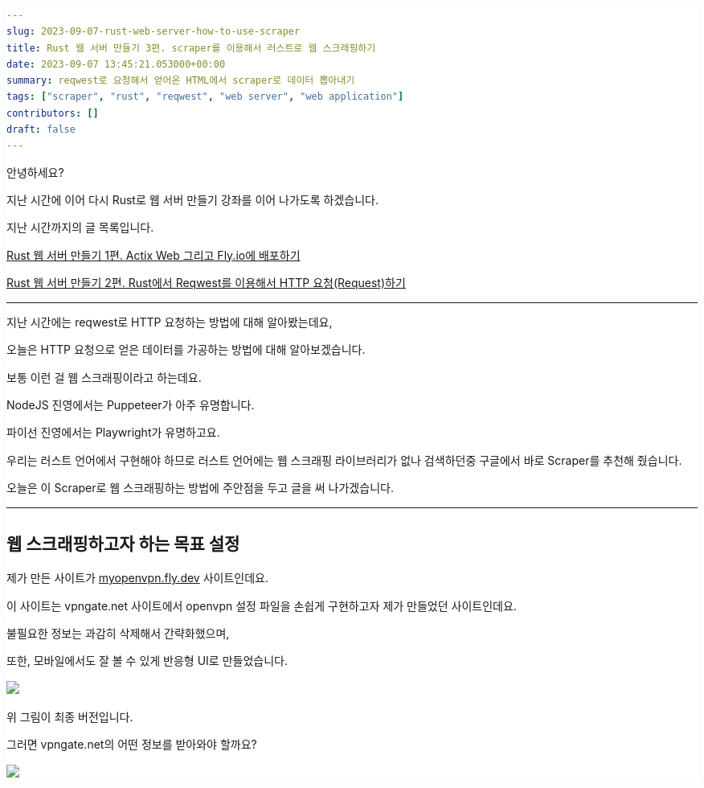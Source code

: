 ```yaml
---
slug: 2023-09-07-rust-web-server-how-to-use-scraper
title: Rust 웹 서버 만들기 3편. scraper를 이용해서 러스트로 웹 스크래핑하기
date: 2023-09-07 13:45:21.053000+00:00
summary: reqwest로 요청해서 얻어온 HTML에서 scraper로 데이터 뽑아내기
tags: ["scraper", "rust", "reqwest", "web server", "web application"]
contributors: []
draft: false
---
```


안녕하세요?

지난 시간에 이어 다시 Rust로 웹 서버 만들기 강좌를 이어 나가도록 하겠습니다.

지난 시간까지의 글 목록입니다.

[Rust 웹 서버 만들기 1편. Actix Web 그리고 Fly.io에 배포하기](https://mycodings.fly.dev/blog/2023-09-04-howto-rust-web-server-web-application-with-actix-web)

[Rust 웹 서버 만들기 2편. Rust에서 Reqwest를 이용해서 HTTP 요청(Request)하기](https://mycodings.fly.dev/blog/2023-09-04-how-to-use-rust-reqwest-http-get-post)

---

지난 시간에는 reqwest로 HTTP 요청하는 방법에 대해 알아봤는데요,

오늘은 HTTP 요청으로 얻은 데이터를 가공하는 방법에 대해 알아보겠습니다.

보통 이런 걸 웹 스크래핑이라고 하는데요.

NodeJS 진영에서는 Puppeteer가 아주 유명합니다.

파이선 진영에서는 Playwright가 유명하고요.

우리는 러스트 언어에서 구현해야 하므로 러스트 언어에는 웹 스크래핑 라이브러리가 없나 검색하던중 구글에서 바로 Scraper를 추천해 줬습니다.

오늘은 이 Scraper로 웹 스크래핑하는 방법에 주안점을 두고 글을 써 나가겠습니다.

---

## 웹 스크래핑하고자 하는 목표 설정

제가 만든 사이트가 [myopenvpn.fly.dev](https://myopenvpn.fly.dev) 사이트인데요.

이 사이트는 vpngate.net 사이트에서 openvpn 설정 파일을 손쉽게 구현하고자 제가 만들었던 사이트인데요.

불필요한 정보는 과감히 삭제해서 간략화했으며,

또한, 모바일에서도 잘 볼 수 있게 반응형 UI로 만들었습니다.

![](https://blogger.googleusercontent.com/img/a/AVvXsEiXsRF2BTLaoKveL3ZcjW8TiVdG9pyInymVKywbGEUbmVbPMJA7PHqM19uQa_i4jrVzjCCceF6C5WFiObZqMv_REjx8VICI1NP1MFlTbquu6uoPWaPr9yqgxa-ax4S7gnjYC1tHUs_9oDonJWzSo4iB6qfvB8-38xYoClOHL7PYX057YxCvv1iv8G51mfk)

위 그림이 최종 버전입니다.

그러면 vpngate.net의 어떤 정보를 받아와야 할까요?

![](https://blogger.googleusercontent.com/img/a/AVvXsEiN1Hoz-vUuUIHFZRvP7TJIdmcPIBxxm6VXdrMdUX89ww7NUZvlDcIcOq9wrLsrMan0StN8osqz4r0Ncy-pfRnaKNelR03zWkHvgLA9TSTycvMiJpJu_4yIqacQe__2vY0MRBcrWzqInIfk9xr4sqn7D-UXT-91onlHwSRRNIznXSOjE-8IkJSQ993ynw4)
